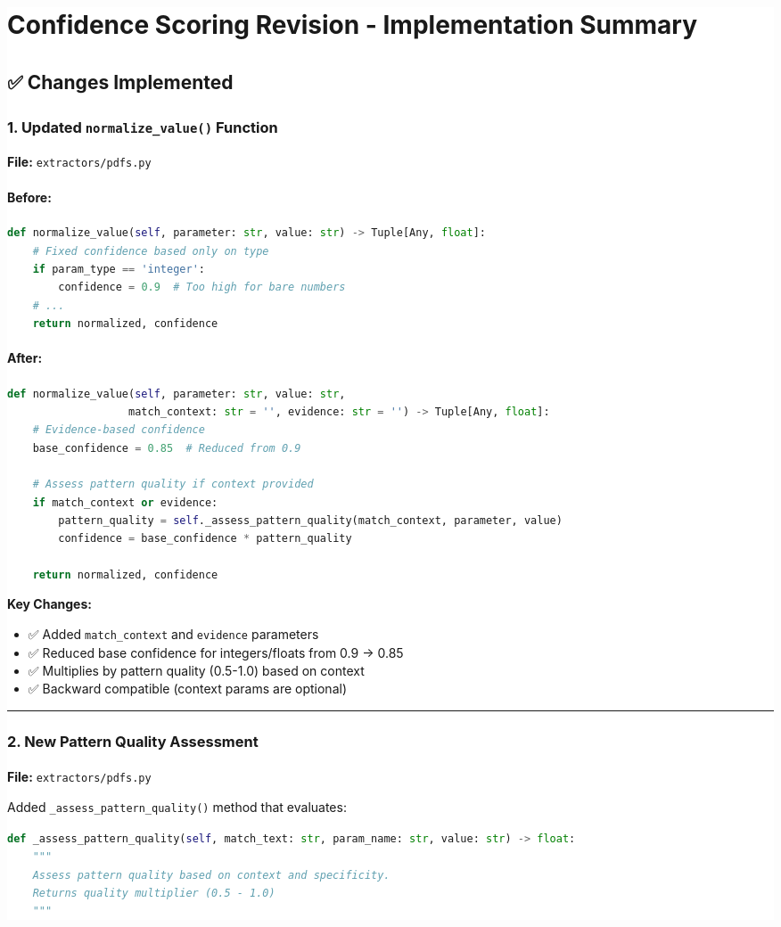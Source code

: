 # Confidence Scoring Revision - Implementation Summary

## ✅ Changes Implemented

### 1. Updated `normalize_value()` Function
**File:** `extractors/pdfs.py`

#### Before:
```python
def normalize_value(self, parameter: str, value: str) -> Tuple[Any, float]:
    # Fixed confidence based only on type
    if param_type == 'integer':
        confidence = 0.9  # Too high for bare numbers
    # ...
    return normalized, confidence
```

#### After:
```python
def normalize_value(self, parameter: str, value: str, 
                   match_context: str = '', evidence: str = '') -> Tuple[Any, float]:
    # Evidence-based confidence
    base_confidence = 0.85  # Reduced from 0.9
    
    # Assess pattern quality if context provided
    if match_context or evidence:
        pattern_quality = self._assess_pattern_quality(match_context, parameter, value)
        confidence = base_confidence * pattern_quality
    
    return normalized, confidence
```

**Key Changes:**
- ✅ Added `match_context` and `evidence` parameters
- ✅ Reduced base confidence for integers/floats from 0.9 → 0.85
- ✅ Multiplies by pattern quality (0.5-1.0) based on context
- ✅ Backward compatible (context params are optional)

---

### 2. New Pattern Quality Assessment
**File:** `extractors/pdfs.py`

Added `_assess_pattern_quality()` method that evaluates:

```python
def _assess_pattern_quality(self, match_text: str, param_name: str, value: str) -> float:
    """
    Assess pattern quality based on context and specificity.
    Returns quality multiplier (0.5 - 1.0)
    """
```
